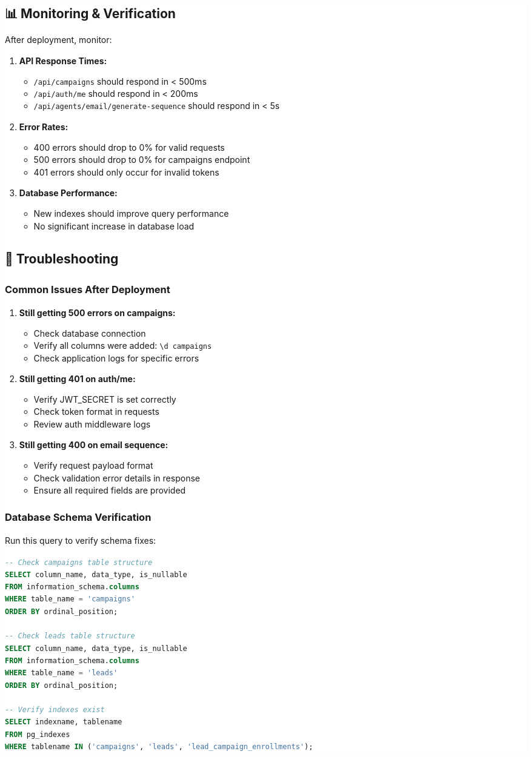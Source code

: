 ## 📊 Monitoring & Verification

After deployment, monitor:

1. **API Response Times:**
   - `/api/campaigns` should respond in < 500ms
   - `/api/auth/me` should respond in < 200ms
   - `/api/agents/email/generate-sequence` should respond in < 5s

2. **Error Rates:**
   - 400 errors should drop to 0% for valid requests
   - 500 errors should drop to 0% for campaigns endpoint
   - 401 errors should only occur for invalid tokens

3. **Database Performance:**
   - New indexes should improve query performance
   - No significant increase in database load

## 🚨 Troubleshooting

### Common Issues After Deployment

1. **Still getting 500 errors on campaigns:**
   - Check database connection
   - Verify all columns were added: `\d campaigns`
   - Check application logs for specific errors

2. **Still getting 401 on auth/me:**
   - Verify JWT_SECRET is set correctly
   - Check token format in requests
   - Review auth middleware logs

3. **Still getting 400 on email sequence:**
   - Verify request payload format
   - Check validation error details in response
   - Ensure all required fields are provided

### Database Schema Verification

Run this query to verify schema fixes:

```sql
-- Check campaigns table structure
SELECT column_name, data_type, is_nullable 
FROM information_schema.columns 
WHERE table_name = 'campaigns' 
ORDER BY ordinal_position;

-- Check leads table structure  
SELECT column_name, data_type, is_nullable 
FROM information_schema.columns 
WHERE table_name = 'leads' 
ORDER BY ordinal_position;

-- Verify indexes exist
SELECT indexname, tablename 
FROM pg_indexes 
WHERE tablename IN ('campaigns', 'leads', 'lead_campaign_enrollments');
```
